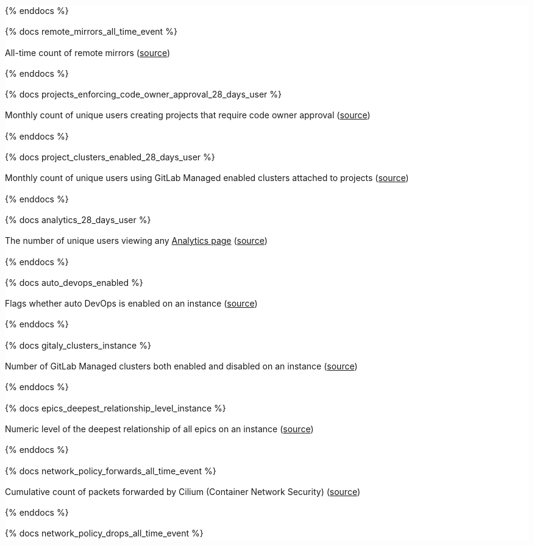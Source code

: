 {% enddocs %}

{% docs remote_mirrors_all_time_event %}

All-time count of remote mirrors ([source](https://docs.gitlab.com/ee/development/usage_ping/dictionary.html#countsremote_mirrors))

{% enddocs %}

{% docs projects_enforcing_code_owner_approval_28_days_user %}

Monthly count of unique users creating projects that require code owner approval ([source](https://docs.gitlab.com/ee/development/usage_ping/dictionary.html#usage_activity_by_stage_monthlycreateprojects_enforcing_code_owner_approval))

{% enddocs %}

{% docs project_clusters_enabled_28_days_user %}

Monthly count of unique users using GitLab Managed enabled clusters attached to projects ([source](https://docs.gitlab.com/ee/development/usage_ping/dictionary.html#usage_activity_by_stage_monthlyconfigureproject_clusters_enabled))

{% enddocs %}

{% docs analytics_28_days_user %}

The number of unique users viewing any [Analytics page](https://docs.gitlab.com/ee/user/analytics/) ([source](https://about.gitlab.com/handbook/product/stage-and-group-performance-indicators/#manage-manageoptimize---smau-gmau---mau-viewing-analytics-features))

{% enddocs %}

{% docs auto_devops_enabled %}

Flags whether auto DevOps is enabled on an instance ([source](https://docs.gitlab.com/ee/development/usage_ping/dictionary.html#instance_auto_devops_enabled))

{% enddocs %}

{% docs gitaly_clusters_instance %}

Number of GitLab Managed clusters both enabled and disabled on an instance ([source](https://docs.gitlab.com/ee/development/usage_ping/dictionary.html#gitalyclusters))

{% enddocs %}

{% docs epics_deepest_relationship_level_instance %}

Numeric level of the deepest relationship of all epics on an instance ([source](https://docs.gitlab.com/ee/development/usage_ping/dictionary.html#countsepics_deepest_relationship_level))

{% enddocs %}

{% docs network_policy_forwards_all_time_event %}

Cumulative count of packets forwarded by Cilium (Container Network Security) ([source](https://docs.gitlab.com/ee/development/usage_ping/dictionary.html#countsnetwork_policy_forwards))

{% enddocs %}

{% docs network_policy_drops_all_time_event %}
